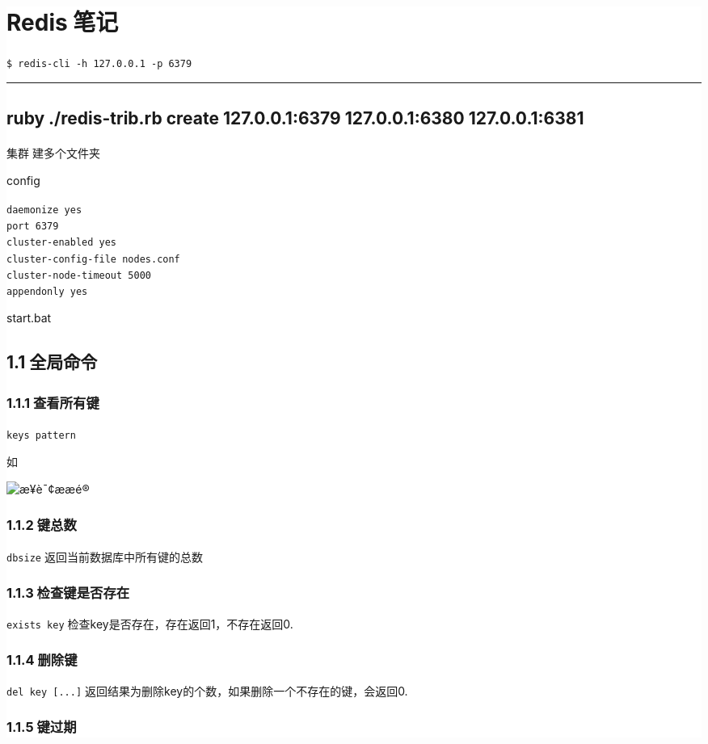 # Redis 笔记

`$ redis-cli -h 127.0.0.1 -p 6379`

------

## 

## ruby ./redis-trib.rb create  127.0.0.1:6379 127.0.0.1:6380 127.0.0.1:6381

集群  建多个文件夹

config

```
daemonize yes
port 6379
cluster-enabled yes
cluster-config-file nodes.conf
cluster-node-timeout 5000
appendonly yes

```

start.bat

## 

## 1.1 全局命令

### 1.1.1 查看所有键

`keys pattern`

如

![æ¥è¯¢ææé®](https://segmentfault.com/img/bVLEEM?w=1134&h=438)

### 1.1.2 键总数

`dbsize` 返回当前数据库中所有键的总数

### 1.1.3 检查键是否存在

`exists key` 检查key是否存在，存在返回1，不存在返回0.

### 1.1.4 删除键

`del key [...]` 返回结果为删除key的个数，如果删除一个不存在的键，会返回0.

### 1.1.5 键过期
